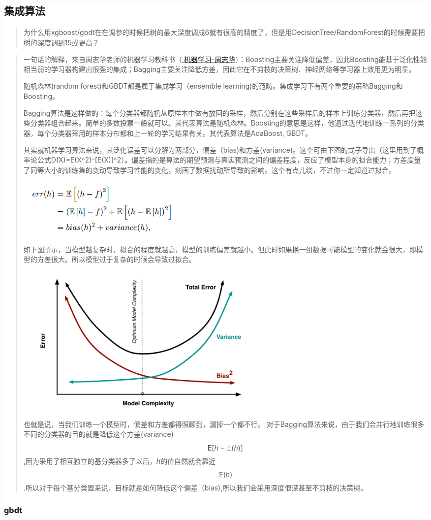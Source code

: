 ## 集成算法

> 为什么用xgboost/gbdt在在调参的时候把树的最大深度调成6就有很高的精度了，但是用DecisionTree/RandomForest的时候需要把树的深度调到15或更高？

>一句话的解释，来自周志华老师的机器学习教科书（[ 机器学习-周志华](https://link.zhihu.com/?target=https%3A//www.amazon.cn/%25E6%259C%25BA%25E5%2599%25A8%25E5%25AD%25A6%25E4%25B9%25A0-%25E5%2591%25A8%25E5%25BF%2597%25E5%258D%258E/dp/B01ARKEV1G/ref%3Dsr_1_1%3Fie%3DUTF8%26qid%3D1462535564%26sr%3D8-1%26keywords%3D%25E6%259C%25BA%25E5%2599%25A8%25E5%25AD%25A6%25E4%25B9%25A0)）：Boosting主要关注降低偏差，因此Boosting能基于泛化性能相当弱的学习器构建出很强的集成；Bagging主要关注降低方差，因此它在不剪枝的决策树、神经网络等学习器上效用更为明显。
>
>随机森林(random forest)和GBDT都是属于集成学习（ensemble learning)的范畴。集成学习下有两个重要的策略Bagging和Boosting。
>
>Bagging算法是这样做的：每个分类器都随机从原样本中做有放回的采样，然后分别在这些采样后的样本上训练分类器，然后再把这些分类器组合起来。简单的多数投票一般就可以。其代表算法是随机森林。Boosting的意思是这样，他通过迭代地训练一系列的分类器，每个分类器采用的样本分布都和上一轮的学习结果有关。其代表算法是AdaBoost, GBDT。
>
>其实就机器学习算法来说，其泛化误差可以分解为两部分，偏差（bias)和方差(variance)。这个可由下图的式子导出（这里用到了概率论公式D(X)=E(X^2)-[E(X)]^2）。偏差指的是算法的期望预测与真实预测之间的偏差程度，反应了模型本身的拟合能力；方差度量了同等大小的训练集的变动导致学习性能的变化，刻画了数据扰动所导致的影响。这个有点儿绕，不过你一定知道过拟合。
>
>![bca1b7c915099702fd0e8a3a3e0b2cac_b](.\picture\bca1b7c915099702fd0e8a3a3e0b2cac_b.png)
>
>如下图所示，当模型越复杂时，拟合的程度就越高，模型的训练偏差就越小。但此时如果换一组数据可能模型的变化就会很大，即模型的方差很大。所以模型过于复杂的时候会导致过拟合。
>
>![1cca0e32949ab02127e56636b0ff080f_b](.\picture\1cca0e32949ab02127e56636b0ff080f_b.png)
>
>也就是说，当我们训练一个模型时，偏差和方差都得照顾到，漏掉一个都不行。
>对于Bagging算法来说，由于我们会并行地训练很多不同的分类器的目的就是降低这个方差(variance) $$\mathbf{E}[h-\mathbb{E}(h)]$$,因为采用了相互独立的基分类器多了以后，*h*的值自然就会靠近$$\mathbb{E}(h)$$.所以对于每个基分类器来说，目标就是如何降低这个偏差（bias),所以我们会采用深度很深甚至不剪枝的决策树。

### gbdt
